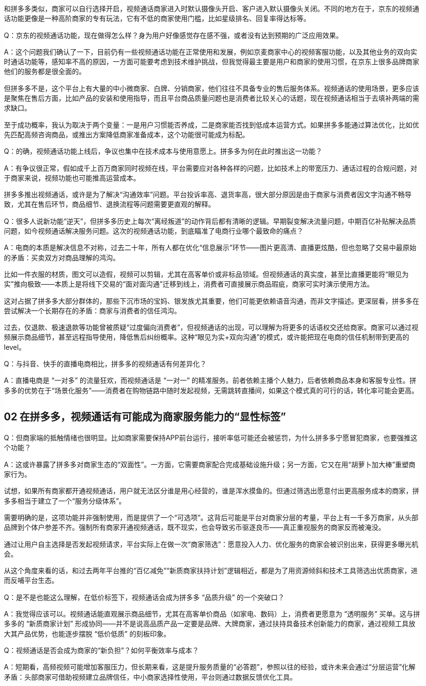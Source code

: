 和拼多多类似，商家可以自行选择开启，视频通话商家进入时默认摄像头开启、客户进入默认摄像头关闭。不同的地方在于，京东的视频通话功能更像是一种高阶商家的专有玩法，它有不低的商家使用门槛，比如星级排名、回复率得达标等。

Q：京东的视频通话功能，现在做得怎么样？身为用户好像感觉存在感不强，或者没有达到预期的广泛应用效果。

A：这个问题我们确认了一下，目前仍有一些视频通话功能在正常使用和发展，例如京麦商家中心的视频客服功能，以及其他业务的双向实时通话功能等，感知率不高的原因，一方面可能要考虑到技术维护挑战，但我觉得最主要是用户和商家的使用习惯，在京东上很多品牌商家他们的服务都是很全面的。

但拼多多不是，这个平台上有大量的中小微商家、白牌、分销商家，他们往往不具备专业的售后服务体系。视频通话的使用场景，更多应该是聚焦在售后方面，比如产品的安装和使用指导，而且平台商品质量问题也是消费者比较关心的话题，现在视频通话相当于去填补两端的需求缺口。

至于成功概率，我认为取决于两个变量：一是用户习惯能否养成，二是商家能否找到低成本运营方式。如果拼多多能通过算法优化，比如优先匹配高频咨询商品，或推出方案降低商家准备成本，这个功能很可能成为标配。

Q：的确，视频通话功能上线后，争议也集中在技术成本与使用意愿上。拼多多为何在此时推出这一功能？

A：有争议很正常，假如成千上百万商家同时视频在线，平台需要应对各种各样的问题，比如技术上的带宽压力、通话过程的合规问题，对于商家来说，视频功能也可能推高运营成本。

拼多多推出视频通话，或许是为了解决“沟通效率”问题。平台投诉率高、退货率高，很大部分原因是由于商家与消费者因文字沟通不畅导致，尤其在售后环节，商品细节、退换流程等问题需要更直观的解释。

Q：很多人说新功能“逆天”，但拼多多历史上每次“离经叛道”的动作背后都有清晰的逻辑。早期裂变解决流量问题，中期百亿补贴解决品质问题，如今视频通话解决服务问题。这次的视频通话功能，到底瞄准了电商行业哪个最致命的痛点？

A：电商的本质是解决信息不对称，过去二十年，所有人都在优化“信息展示”环节——图片更高清、直播更炫酷，但也忽略了交易中最原始的矛盾：买卖双方对商品理解的鸿沟。

比如一件衣服的材质，图文可以造假，视频可以剪辑，尤其在高客单价或非标品领域。但视频通话的真实度，甚至比直播更能将“眼见为实”推向极致——本质上是将线下交易的“面对面沟通”迁移到线上，消费者可直接展示商品瑕疵，商家可实时演示使用方法。

这对占据了拼多多大部分群体的，那些下沉市场的宝妈、银发族尤其重要，他们可能更依赖语音沟通，而非文字描述。更深层看，拼多多在尝试解决一个长期存在的矛盾：商家与消费者的信任鸿沟。

过去，仅退款、极速退款等功能曾被质疑“过度偏向消费者”，但视频通话的出现，可以理解为将更多的话语权交还给商家。商家可以通过视频展示商品细节，甚至远程指导使用，降低售后纠纷概率。这种“眼见为实+双向沟通”的模式，或许能把现在电商的信任机制带到更高的level。

Q：与抖音、快手的直播电商相比，拼多多的视频通话有何差异化？

A：直播电商是 “一对多” 的流量狂欢，而视频通话是 “一对一” 的精准服务。前者依赖主播个人魅力，后者依赖商品本身和客服专业性。拼多多的优势在于“场景化服务”——消费者在购物链路中随时发起视频，无需跳转直播间，如果这个模式真的可行的话，转化率可能会更高。

## 02 在拼多多，视频通话有可能成为商家服务能力的“显性标签”

Q：但商家端的抵触情绪也很明显。比如商家需要保持APP前台运行，接听率低可能还会被惩罚，为什么拼多多宁愿冒犯商家，也要强推这个功能？

A：这或许暴露了拼多多对商家生态的“双面性”。一方面，它需要商家配合完成基础设施升级；另一方面，它又在用“胡萝卜加大棒”重塑商家行为。

试想，如果所有商家都开通视频通话，用户就无法区分谁是用心经营的，谁是浑水摸鱼的。但通过筛选出愿意付出更高服务成本的商家，拼多多相当于建立了一个“服务分级体系”。

需要明确的是，这项功能并非强制使用，而是提供了一个“可选项”。这背后可能是平台对商家分层的考量，平台上有一千多万商家，从头部品牌到个体户参差不齐。强制所有商家开通视频通话，既不现实，也会导致劣币驱逐良币——真正重视服务的商家反而被淹没。

通过让用户自主选择是否发起视频请求，平台实际上在做一次“商家筛选”：愿意投入人力、优化服务的商家会被识别出来，获得更多曝光机会。

从这个角度来看的话，和过去两年平台推的“百亿减免”“新质商家扶持计划”逻辑相近，都是为了用资源倾斜和技术工具筛选出优质商家，进而反哺平台生态。

Q：是不是也能这么理解，在低价标签下，视频通话会成为拼多多 “品质升级” 的一个突破口？

A：我觉得应该可以。视频通话能直观展示商品细节，尤其在高客单价商品（如家电、数码）上，消费者更愿意为 “透明服务” 买单。这与拼多多的 “新质商家计划” 形成协同——并不是说高品质产品一定要是品牌、大牌商家，通过扶持具备技术创新能力的商家，通过视频工具放大其产品优势，也能逐步摆脱 “低价低质” 的刻板印象。

Q：视频通话是否会成为商家的“新负担”？如何平衡效率与成本？

A：短期看，高频视频可能增加客服压力，但长期来看，这是提升服务质量的“必答题”，参照以往的经验，或许未来会通过“分层运营”化解矛盾：头部商家可借助视频建立品牌信任，中小商家选择性使用，平台则通过数据反馈优化工具。
